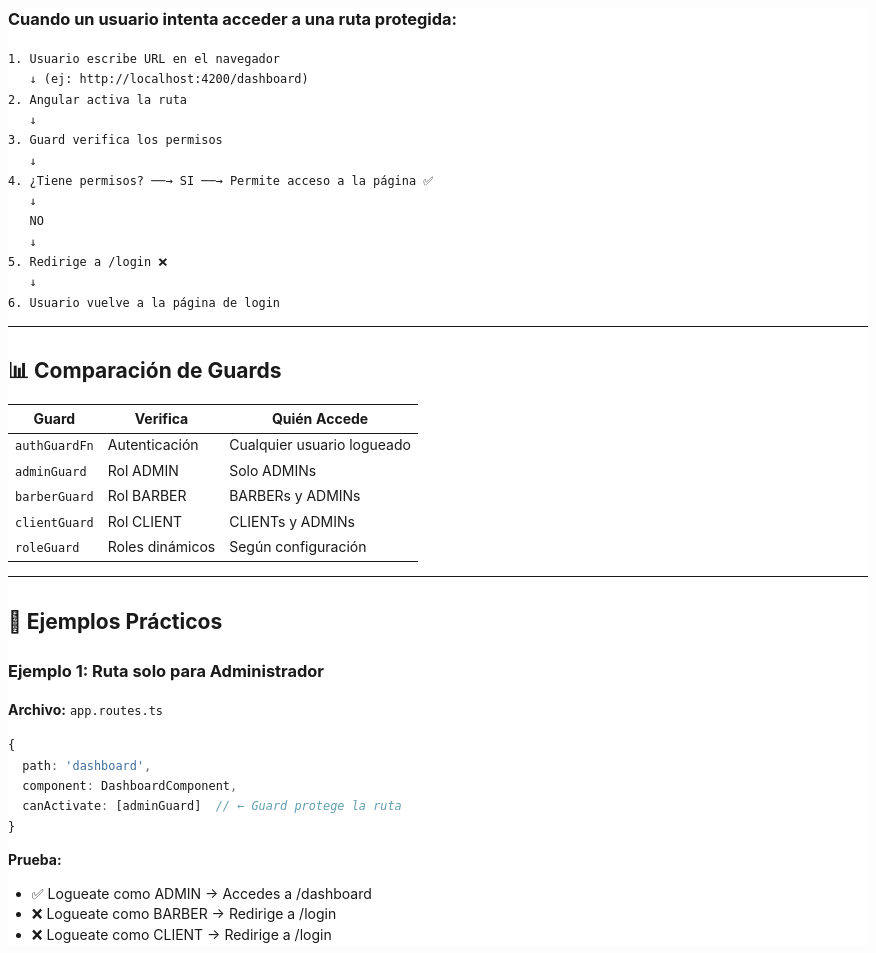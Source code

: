 ### Cuando un usuario intenta acceder a una ruta protegida:

```
1. Usuario escribe URL en el navegador
   ↓ (ej: http://localhost:4200/dashboard)
2. Angular activa la ruta
   ↓
3. Guard verifica los permisos
   ↓
4. ¿Tiene permisos? ──→ SI ──→ Permite acceso a la página ✅
   ↓
   NO
   ↓
5. Redirige a /login ❌
   ↓
6. Usuario vuelve a la página de login
```

---

## 📊 Comparación de Guards

| Guard | Verifica | Quién Accede |
|-------|----------|-------------|
| `authGuardFn` | Autenticación | Cualquier usuario logueado |
| `adminGuard` | Rol ADMIN | Solo ADMINs |
| `barberGuard` | Rol BARBER | BARBERs y ADMINs |
| `clientGuard` | Rol CLIENT | CLIENTs y ADMINs |
| `roleGuard` | Roles dinámicos | Según configuración |

---

## 🧪 Ejemplos Prácticos

### Ejemplo 1: Ruta solo para Administrador

**Archivo:** `app.routes.ts`

```typescript
{
  path: 'dashboard',
  component: DashboardComponent,
  canActivate: [adminGuard]  // ← Guard protege la ruta
}
```

**Prueba:**
- ✅ Logueate como ADMIN → Accedes a /dashboard
- ❌ Logueate como BARBER → Redirige a /login
- ❌ Logueate como CLIENT → Redirige a /login
